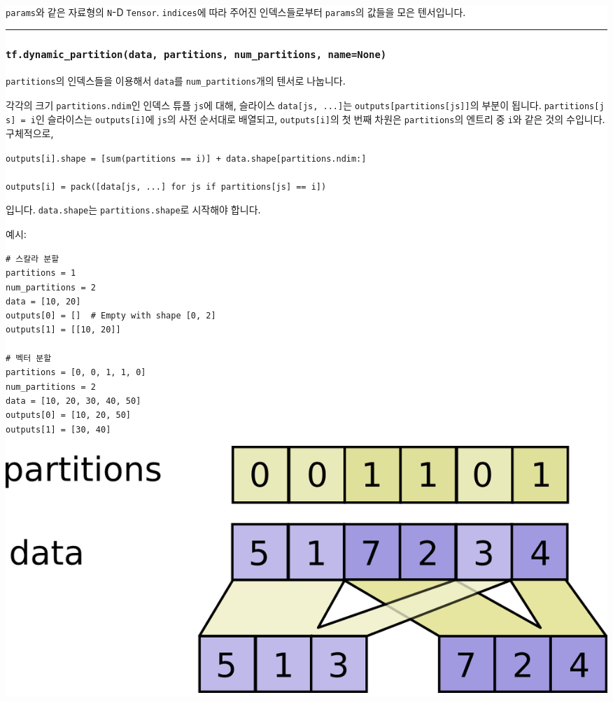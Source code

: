 `params`와 같은 자료형의 `N`-D `Tensor`. `indices`에 따라 주어진 인덱스들로부터 `params`의 값들을 모은 텐서입니다.

***

### `tf.dynamic_partition(data, partitions, num_partitions, name=None)` <a href="#dynamic_partition" id="dynamic_partition"></a>

`partitions`의 인덱스들을 이용해서 `data`를 `num_partitions`개의 텐서로 나눕니다.

각각의 크기 `partitions.ndim`인 인덱스 튜플 `js`에 대해, 슬라이스 `data[js, ...]`는 `outputs[partitions[js]]`의 부분이 됩니다. `partitions[js] = i`인 슬라이스는 `outputs[i]`에 `js`의 사전 순서대로 배열되고, `outputs[i]`의 첫 번째 차원은 `partitions`의 엔트리 중 `i`와 같은 것의 수입니다. 구체적으로,

```
outputs[i].shape = [sum(partitions == i)] + data.shape[partitions.ndim:]

outputs[i] = pack([data[js, ...] for js if partitions[js] == i])
```

입니다. `data.shape`는 `partitions.shape`로 시작해야 합니다.

예시:

```
# 스칼라 분할
partitions = 1
num_partitions = 2
data = [10, 20]
outputs[0] = []  # Empty with shape [0, 2]
outputs[1] = [[10, 20]]

# 벡터 분할
partitions = [0, 0, 1, 1, 0]
num_partitions = 2
data = [10, 20, 30, 40, 50]
outputs[0] = [10, 20, 50]
outputs[1] = [30, 40]
```

![](../../../../g3doc/images/DynamicPartition.png)
